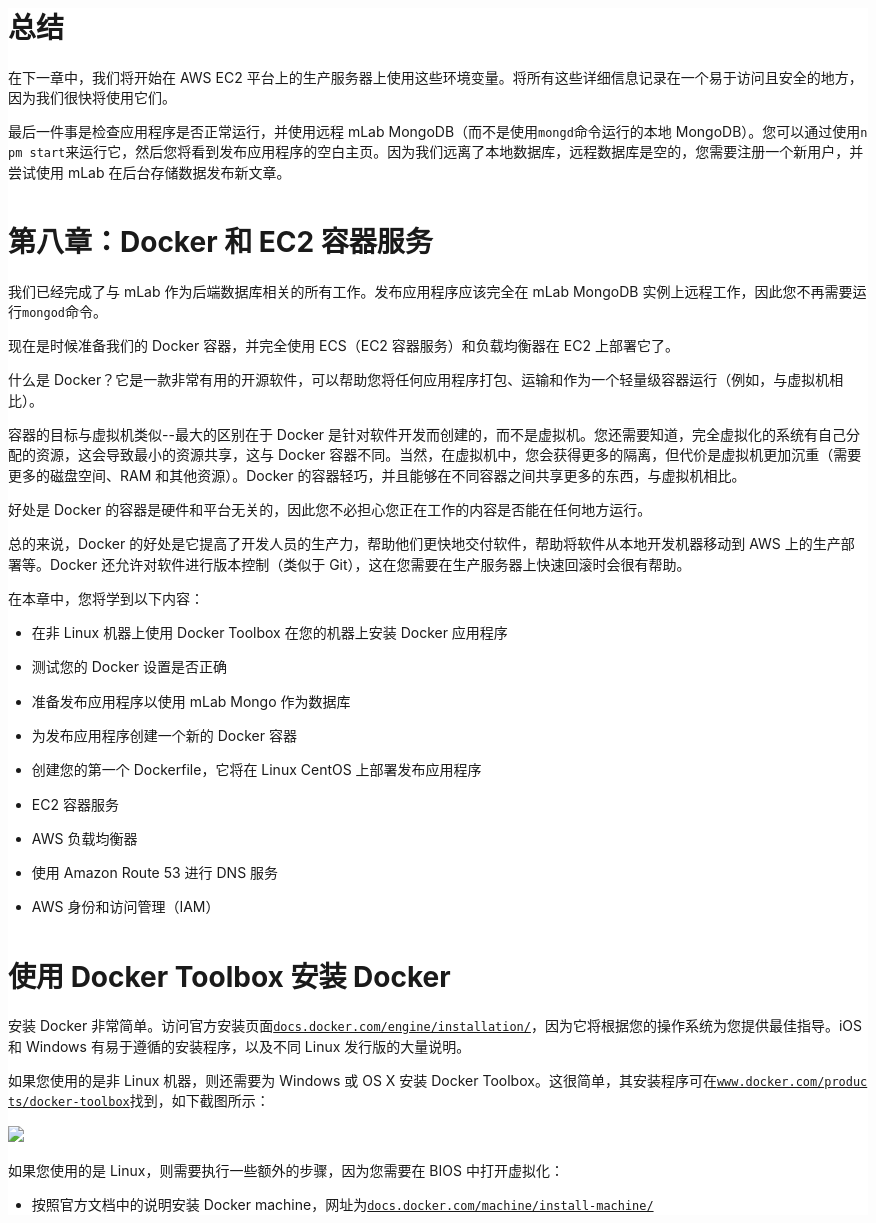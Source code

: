# 总结

在下一章中，我们将开始在 AWS EC2 平台上的生产服务器上使用这些环境变量。将所有这些详细信息记录在一个易于访问且安全的地方，因为我们很快将使用它们。

最后一件事是检查应用程序是否正常运行，并使用远程 mLab MongoDB（而不是使用`mongd`命令运行的本地 MongoDB）。您可以通过使用`npm start`来运行它，然后您将看到发布应用程序的空白主页。因为我们远离了本地数据库，远程数据库是空的，您需要注册一个新用户，并尝试使用 mLab 在后台存储数据发布新文章。


# 第八章：Docker 和 EC2 容器服务

我们已经完成了与 mLab 作为后端数据库相关的所有工作。发布应用程序应该完全在 mLab MongoDB 实例上远程工作，因此您不再需要运行`mongod`命令。

现在是时候准备我们的 Docker 容器，并完全使用 ECS（EC2 容器服务）和负载均衡器在 EC2 上部署它了。

什么是 Docker？它是一款非常有用的开源软件，可以帮助您将任何应用程序打包、运输和作为一个轻量级容器运行（例如，与虚拟机相比）。

容器的目标与虚拟机类似--最大的区别在于 Docker 是针对软件开发而创建的，而不是虚拟机。您还需要知道，完全虚拟化的系统有自己分配的资源，这会导致最小的资源共享，这与 Docker 容器不同。当然，在虚拟机中，您会获得更多的隔离，但代价是虚拟机更加沉重（需要更多的磁盘空间、RAM 和其他资源）。Docker 的容器轻巧，并且能够在不同容器之间共享更多的东西，与虚拟机相比。

好处是 Docker 的容器是硬件和平台无关的，因此您不必担心您正在工作的内容是否能在任何地方运行。

总的来说，Docker 的好处是它提高了开发人员的生产力，帮助他们更快地交付软件，帮助将软件从本地开发机器移动到 AWS 上的生产部署等。Docker 还允许对软件进行版本控制（类似于 Git），这在您需要在生产服务器上快速回滚时会很有帮助。

在本章中，您将学到以下内容：

+   在非 Linux 机器上使用 Docker Toolbox 在您的机器上安装 Docker 应用程序

+   测试您的 Docker 设置是否正确

+   准备发布应用程序以使用 mLab Mongo 作为数据库

+   为发布应用程序创建一个新的 Docker 容器

+   创建您的第一个 Dockerfile，它将在 Linux CentOS 上部署发布应用程序

+   EC2 容器服务

+   AWS 负载均衡器

+   使用 Amazon Route 53 进行 DNS 服务

+   AWS 身份和访问管理（IAM）

# 使用 Docker Toolbox 安装 Docker

安装 Docker 非常简单。访问官方安装页面[`docs.docker.com/engine/installation/`](https://docs.docker.com/engine/installation/)，因为它将根据您的操作系统为您提供最佳指导。iOS 和 Windows 有易于遵循的安装程序，以及不同 Linux 发行版的大量说明。

如果您使用的是非 Linux 机器，则还需要为 Windows 或 OS X 安装 Docker Toolbox。这很简单，其安装程序可在[`www.docker.com/products/docker-toolbox`](https://www.docker.com/products/docker-toolbox)找到，如下截图所示：

![](https://github.com/OpenDocCN/freelearn-react-zh/raw/master/docs/ms-flstk-react-web-dev/img/Image00093.jpg)

如果您使用的是 Linux，则需要执行一些额外的步骤，因为您需要在 BIOS 中打开虚拟化：

+   按照官方文档中的说明安装 Docker machine，网址为[`docs.docker.com/machine/install-machine/`](https://docs.docker.com/machine/install-machine/)
